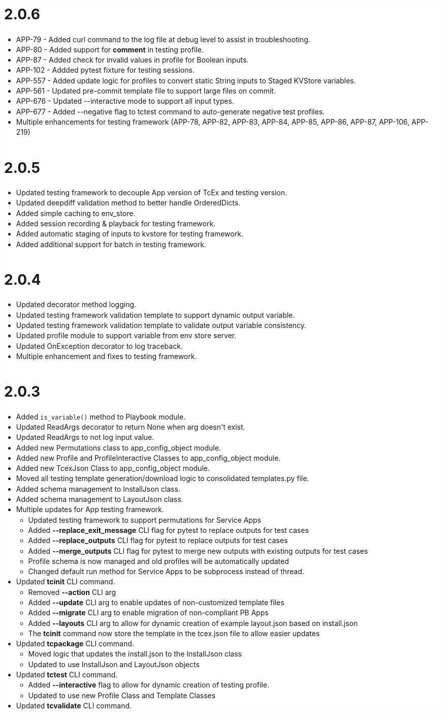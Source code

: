 2.0.6
=====
+ APP-79 - Added curl command to the log file at debug level to assist in troubleshooting.
+ APP-80 - Added support for __comment__ in testing profile.
+ APP-87 - Added check for invalid values in profile for Boolean inputs.
+ APP-102	- Addded pytest fixture for testing sessions.
+ APP-557	- Added update logic for profiles to convert static String inputs to Staged KVStore variables.
+ APP-561 - Updated pre-commit template file to support large files on commit.
+ APP-676 - Updated --interactive mode to support all input types.
+ APP-677 - Added --negative flag to tctest command to auto-generate negative test profiles.
+ Multiple enhancements for testing framework (APP-78, APP-82, APP-83, APP-84, APP-85, APP-86, APP-87, APP-106, APP-219)

2.0.5
=====
+ Updated testing framework to decouple App version of TcEx and testing version.
+ Updated deepdiff validation method to better handle OrderedDicts.
+ Added simple caching to env_store.
+ Added session recording & playback for testing framework.
+ Added automatic staging of inputs to kvstore for testing framework.
+ Added additional support for batch in testing framework.

2.0.4
=====
+ Updated decorator method logging.
+ Updated testing framework validation template to support dynamic output variable.
+ Updated testing framework validation template to validate output variable consistency.
+ Updated profile module to support variable from env store server.
+ Updated OnException decorator to log traceback.
+ Multiple enhancement and fixes to testing framework.

2.0.3
=====
+ Added ``is_variable()`` method to Playbook module.
+ Updated ReadArgs decorator to return None when arg doesn't exist.
+ Updated ReadArgs to not log input value.
+ Added new Permutations class to app_config_object module.
+ Added new Profile and ProfileInteractive Classes to app_config_object module.
+ Added new TcexJson Class to app_config_object module.
+ Moved all testing template generation/download logic to consolidated templates.py file.
+ Added schema management to InstallJson class.
+ Added schema management to LayoutJson class.
+ Multiple updates for App testing framework.
  + Updated testing framework to support permutations for Service Apps
  + Added **--replace_exit_message** CLI flag for pytest to replace outputs for test cases
  + Added **--replace_outputs** CLI flag for pytest to replace outputs for test cases
  + Added **--merge_outputs** CLI flag for pytest to merge new outputs with existing outputs for test cases
  + Profile schema is now managed and old profiles will be automatically updated
  + Changed default run method for Service Apps to be subprocess instead of thread.
+ Updated **tcinit** CLI command.
  + Removed **--action** CLI arg
  + Added **--update** CLI arg to enable updates of non-customized template files
  + Added **--migrate** CLI arg to enable migration of non-compliant PB Apps
  + Added **--layouts** CLI arg to allow for dynamic creation of example layout.json based on install.json
  * The **tcinit** command now store the template in the tcex.json file to allow easier updates
+ Updated **tcpackage** CLI command.
  * Moved logic that updates the install.json to the InstallJson class
  * Updated to use InstallJson and LayoutJson objects
+ Updated **tctest** CLI command.
  + Added **--interactive** flag to allow for dynamic creation of testing profile.
  + Updated to use new Profile Class and Template Classes
+ Updated **tcvalidate** CLI command.